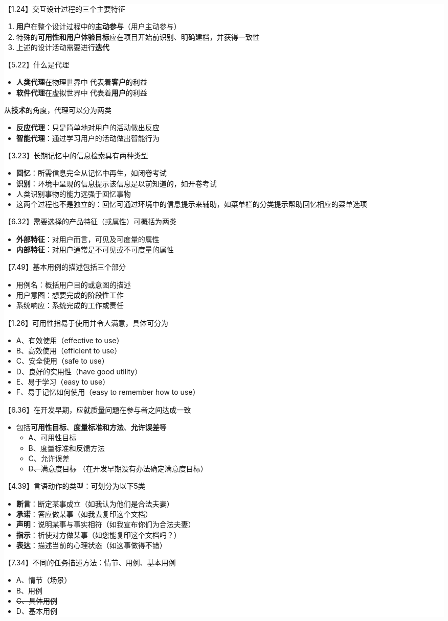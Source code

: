 【1.24】交互设计过程的三个主要特征
1. **用户**在整个设计过程中的**主动参与**（用户主动参与）
2. 特殊的**可用性和用户体验目标**应在项目开始前识别、明确建档，并获得一致性
3. 上述的设计活动需要进行**迭代**

【5.22】什么是代理
- **人类代理**在物理世界中 代表着**客户**的利益
- **软件代理**在虚拟世界中 代表着**用户**的利益

从**技术**的角度，代理可以分为两类
- **反应代理**：只是简单地对用户的活动做出反应
- **智能代理**：通过学习用户的活动做出智能行为

【3.23】长期记忆中的信息检索具有两种类型
- **回忆**：所需信息完全从记忆中再生，如闭卷考试
- **识别**：环境中呈现的信息提示该信息是以前知道的，如开卷考试
- 人类识别事物的能力远强于回忆事物
- 这两个过程也不是独立的：回忆可通过环境中的信息提示来辅助，如菜单栏的分类提示帮助回忆相应的菜单选项

【6.32】需要选择的产品特征（或属性）可概括为两类
- **外部特征**：对用户而言，可见及可度量的属性
- **内部特征**：对用户通常是不可见或不可度量的属性

【7.49】基本用例的描述包括三个部分
- 用例名：概括用户目的或意图的描述
- 用户意图：想要完成的阶段性工作
- 系统响应：系统完成的工作或责任

【1.26】可用性指易于使用并令人满意，具体可分为
- A、有效使用（effective to use）
- B、高效使用（efficient to use）
- C、安全使用（safe to use）
- D、良好的实用性（have good utility）
- E、易于学习（easy to use）
- F、易于记忆如何使用（easy to remember how to use）

【6.36】在开发早期，应就质量问题在参与者之间达成一致
- 包括**可用性目标**、**度量标准和方法**、**允许误差**等
  - A、可用性目标
  - B、度量标准和反馈方法
  - C、允许误差
  - ~~D、满意度目标~~ （在开发早期没有办法确定满意度目标）

【4.39】言语动作的类型：可划分为以下5类
  - **断言**：断定某事成立（如我认为他们是合法夫妻）
  - **承诺**：答应做某事（如我去复印这个文档）
  - **声明**：说明某事与事实相符（如我宣布你们为合法夫妻）
  - **指示**：祈使对方做某事（如您能复印这个文档吗？）
  - **表达**：描述当前的心理状态（如这事做得不错）

【7.34】不同的任务描述方法：情节、用例、基本用例
- A、情节（场景）
- B、用例
- ~~C、具体用例~~
- D、基本用例
